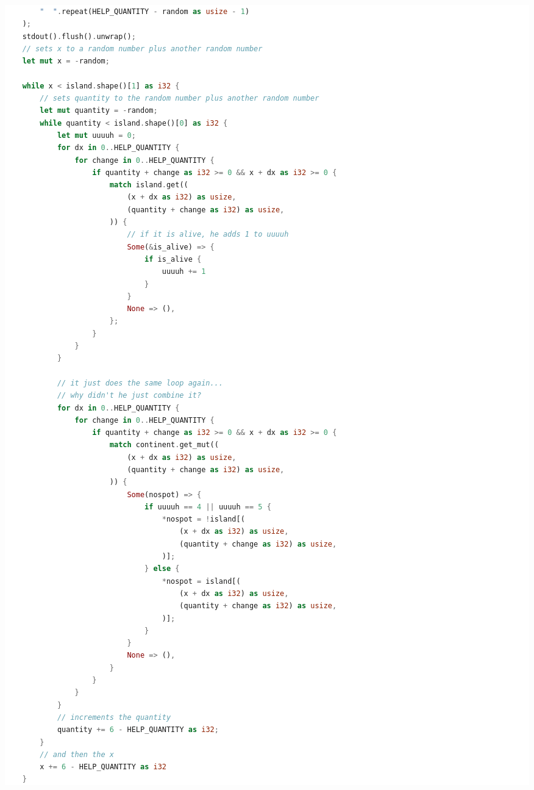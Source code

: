 ```rust
        "  ".repeat(HELP_QUANTITY - random as usize - 1)
    );
    stdout().flush().unwrap();
    // sets x to a random number plus another random number
    let mut x = -random;

    while x < island.shape()[1] as i32 {
        // sets quantity to the random number plus another random number
        let mut quantity = -random;
        while quantity < island.shape()[0] as i32 {
            let mut uuuuh = 0;
            for dx in 0..HELP_QUANTITY {
                for change in 0..HELP_QUANTITY {
                    if quantity + change as i32 >= 0 && x + dx as i32 >= 0 {
                        match island.get((
                            (x + dx as i32) as usize,
                            (quantity + change as i32) as usize,
                        )) {
                            // if it is alive, he adds 1 to uuuuh
                            Some(&is_alive) => {
                                if is_alive {
                                    uuuuh += 1
                                }
                            }
                            None => (),
                        };
                    }
                }
            }

            // it just does the same loop again...
            // why didn't he just combine it?
            for dx in 0..HELP_QUANTITY {
                for change in 0..HELP_QUANTITY {
                    if quantity + change as i32 >= 0 && x + dx as i32 >= 0 {
                        match continent.get_mut((
                            (x + dx as i32) as usize,
                            (quantity + change as i32) as usize,
                        )) {
                            Some(nospot) => {
                                if uuuuh == 4 || uuuuh == 5 {
                                    *nospot = !island[(
                                        (x + dx as i32) as usize,
                                        (quantity + change as i32) as usize,
                                    )];
                                } else {
                                    *nospot = island[(
                                        (x + dx as i32) as usize,
                                        (quantity + change as i32) as usize,
                                    )];
                                }
                            }
                            None => (),
                        }
                    }
                }
            }
            // increments the quantity
            quantity += 6 - HELP_QUANTITY as i32;
        }
        // and then the x
        x += 6 - HELP_QUANTITY as i32
    }
```